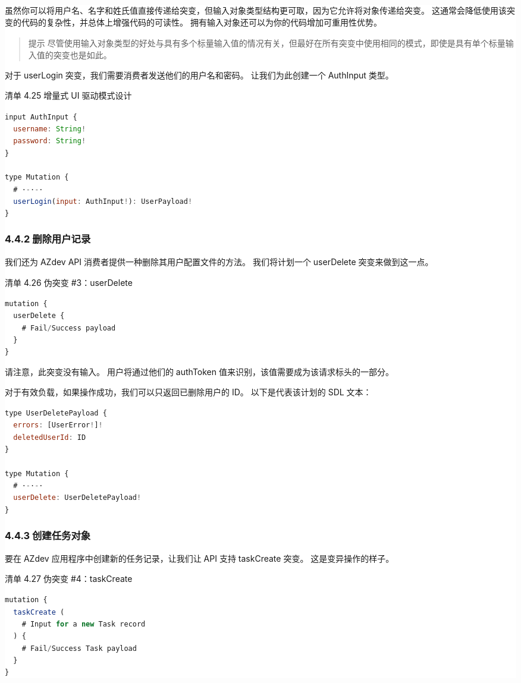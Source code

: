 虽然你可以将用户名、名字和姓氏值直接传递给突变，但输入对象类型结构更可取，因为它允许将对象传递给突变。 这通常会降低使用该突变的代码的复杂性，并总体上增强代码的可读性。 拥有输入对象还可以为你的代码增加可重用性优势。

> 提示 尽管使用输入对象类型的好处与具有多个标量输入值的情况有关，但最好在所有突变中使用相同的模式，即使是具有单个标量输入值的突变也是如此。

对于 userLogin 突变，我们需要消费者发送他们的用户名和密码。 让我们为此创建一个 AuthInput 类型。

清单 4.25 增量式 UI 驱动模式设计

```js
input AuthInput {
  username: String!
  password: String!
}
 
type Mutation {
  # ·-·-·
  userLogin(input: AuthInput!): UserPayload!
}
```

### 4.4.2 删除用户记录

我们还为 AZdev API 消费者提供一种删除其用户配置文件的方法。 我们将计划一个 userDelete 突变来做到这一点。

清单 4.26 伪突变 #3：userDelete

```js
mutation {
  userDelete {
    # Fail/Success payload
  }
}
```

请注意，此突变没有输入。 用户将通过他们的 authToken 值来识别，该值需要成为该请求标头的一部分。

对于有效负载，如果操作成功，我们可以只返回已删除用户的 ID。 以下是代表该计划的 SDL 文本：

```js
type UserDeletePayload {
  errors: [UserError!]!
  deletedUserId: ID
}
 
type Mutation {
  # ·-·-·
  userDelete: UserDeletePayload!
}
```

### 4.4.3 创建任务对象

要在 AZdev 应用程序中创建新的任务记录，让我们让 API 支持 taskCreate 突变。 这是变异操作的样子。

清单 4.27 伪突变 #4：taskCreate

```js
mutation {
  taskCreate (
    # Input for a new Task record
  ) {
    # Fail/Success Task payload
  }
}
```

